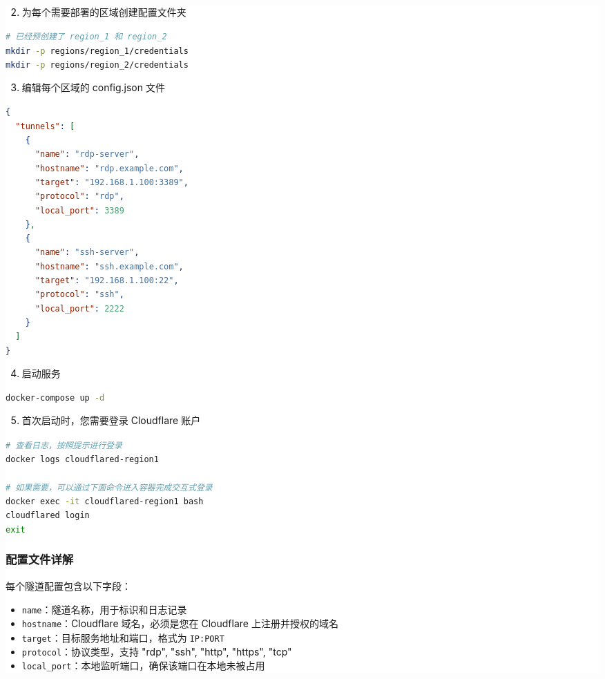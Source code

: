2. 为每个需要部署的区域创建配置文件夹

```bash
# 已经预创建了 region_1 和 region_2
mkdir -p regions/region_1/credentials
mkdir -p regions/region_2/credentials
```

3. 编辑每个区域的 config.json 文件

```json
{
  "tunnels": [
    {
      "name": "rdp-server",
      "hostname": "rdp.example.com",
      "target": "192.168.1.100:3389",
      "protocol": "rdp",
      "local_port": 3389
    },
    {
      "name": "ssh-server",
      "hostname": "ssh.example.com",
      "target": "192.168.1.100:22",
      "protocol": "ssh",
      "local_port": 2222
    }
  ]
}
```

4. 启动服务

```bash
docker-compose up -d
```

5. 首次启动时，您需要登录 Cloudflare 账户

```bash
# 查看日志，按照提示进行登录
docker logs cloudflared-region1

# 如果需要，可以通过下面命令进入容器完成交互式登录
docker exec -it cloudflared-region1 bash
cloudflared login
exit
```

### 配置文件详解

每个隧道配置包含以下字段：

- `name`：隧道名称，用于标识和日志记录
- `hostname`：Cloudflare 域名，必须是您在 Cloudflare 上注册并授权的域名
- `target`：目标服务地址和端口，格式为 `IP:PORT`
- `protocol`：协议类型，支持 "rdp", "ssh", "http", "https", "tcp"
- `local_port`：本地监听端口，确保该端口在本地未被占用
